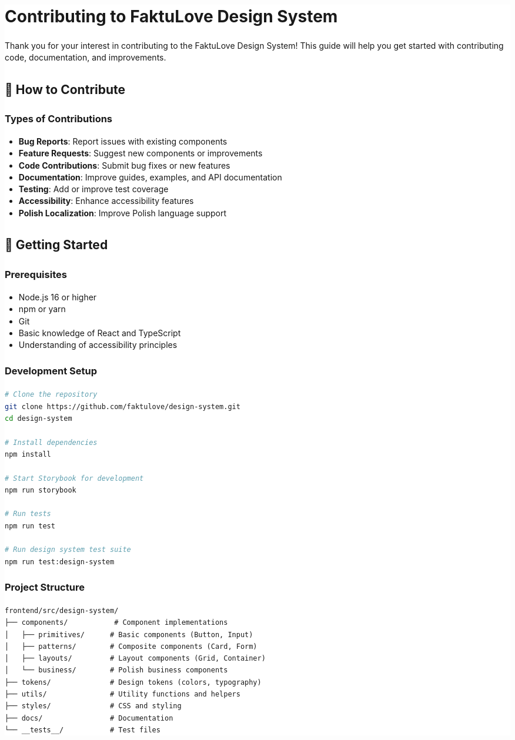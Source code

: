 # Contributing to FaktuLove Design System

Thank you for your interest in contributing to the FaktuLove Design System! This guide will help you get started with contributing code, documentation, and improvements.

## 🎯 How to Contribute

### Types of Contributions
- **Bug Reports**: Report issues with existing components
- **Feature Requests**: Suggest new components or improvements
- **Code Contributions**: Submit bug fixes or new features
- **Documentation**: Improve guides, examples, and API documentation
- **Testing**: Add or improve test coverage
- **Accessibility**: Enhance accessibility features
- **Polish Localization**: Improve Polish language support

## 🚀 Getting Started

### Prerequisites
- Node.js 16 or higher
- npm or yarn
- Git
- Basic knowledge of React and TypeScript
- Understanding of accessibility principles

### Development Setup
```bash
# Clone the repository
git clone https://github.com/faktulove/design-system.git
cd design-system

# Install dependencies
npm install

# Start Storybook for development
npm run storybook

# Run tests
npm run test

# Run design system test suite
npm run test:design-system
```

### Project Structure
```
frontend/src/design-system/
├── components/           # Component implementations
│   ├── primitives/      # Basic components (Button, Input)
│   ├── patterns/        # Composite components (Card, Form)
│   ├── layouts/         # Layout components (Grid, Container)
│   └── business/        # Polish business components
├── tokens/              # Design tokens (colors, typography)
├── utils/               # Utility functions and helpers
├── styles/              # CSS and styling
├── docs/                # Documentation
└── __tests__/           # Test files
```
